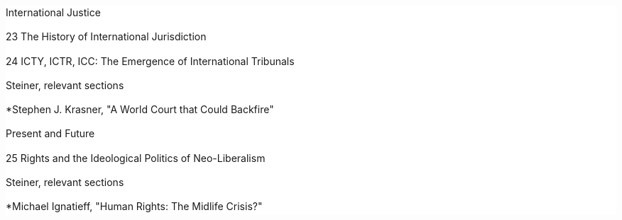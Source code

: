 

International Justice



23             The History of International Jurisdiction

24              ICTY, ICTR, ICC: The Emergence of International Tribunals



Steiner, relevant sections

*Stephen J. Krasner, "A World Court that Could Backfire"



Present and Future



25              Rights and the Ideological Politics of Neo-Liberalism



Steiner, relevant sections

*Michael Ignatieff, "Human Rights: The Midlife Crisis?"

